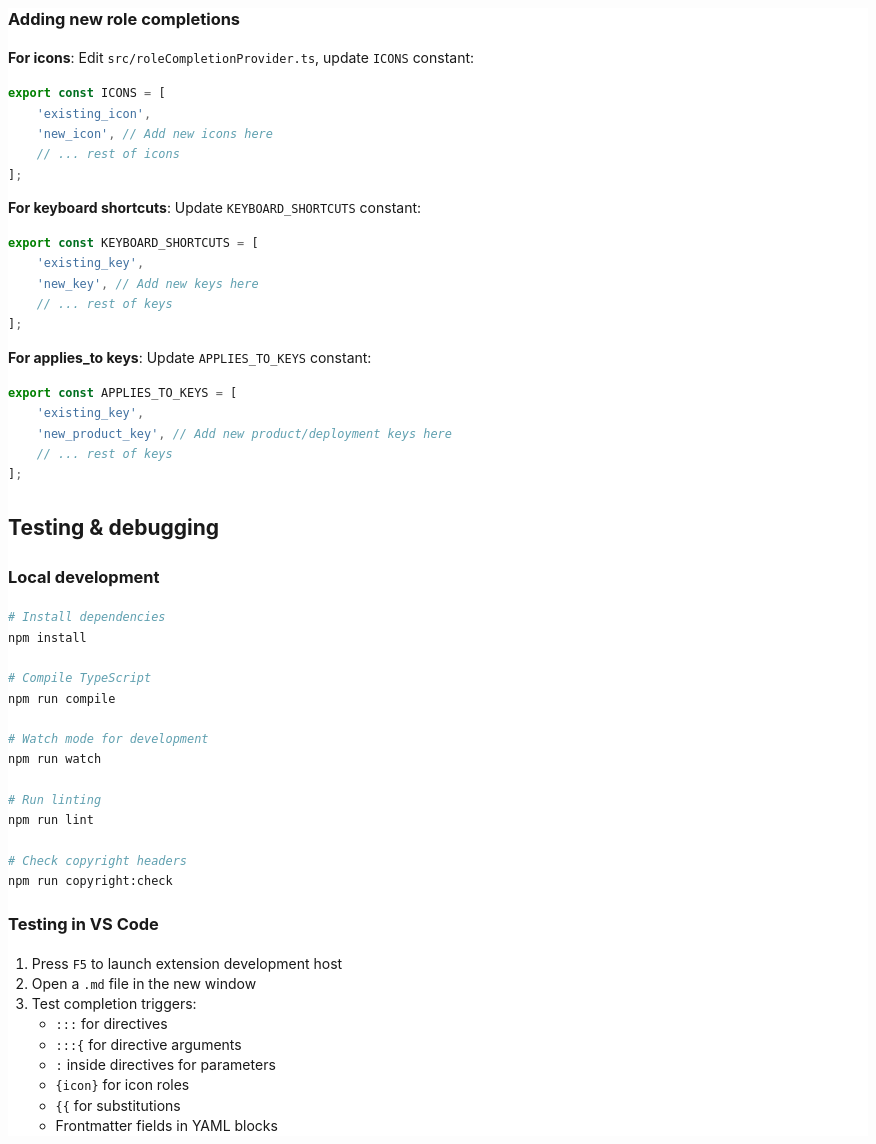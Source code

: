 ### Adding new role completions

**For icons**: Edit `src/roleCompletionProvider.ts`, update `ICONS` constant:
```typescript
export const ICONS = [
    'existing_icon',
    'new_icon', // Add new icons here
    // ... rest of icons
];
```

**For keyboard shortcuts**: Update `KEYBOARD_SHORTCUTS` constant:
```typescript
export const KEYBOARD_SHORTCUTS = [
    'existing_key',
    'new_key', // Add new keys here
    // ... rest of keys
];
```

**For applies_to keys**: Update `APPLIES_TO_KEYS` constant:
```typescript
export const APPLIES_TO_KEYS = [
    'existing_key',
    'new_product_key', // Add new product/deployment keys here
    // ... rest of keys
];
```

## Testing & debugging

### Local development
```bash
# Install dependencies
npm install

# Compile TypeScript
npm run compile

# Watch mode for development
npm run watch

# Run linting
npm run lint

# Check copyright headers
npm run copyright:check
```

### Testing in VS Code
1. Press `F5` to launch extension development host
2. Open a `.md` file in the new window
3. Test completion triggers:
   - `:::` for directives
   - `:::{` for directive arguments
   - `:` inside directives for parameters
   - `{icon}` for icon roles
   - `{{` for substitutions
   - Frontmatter fields in YAML blocks
